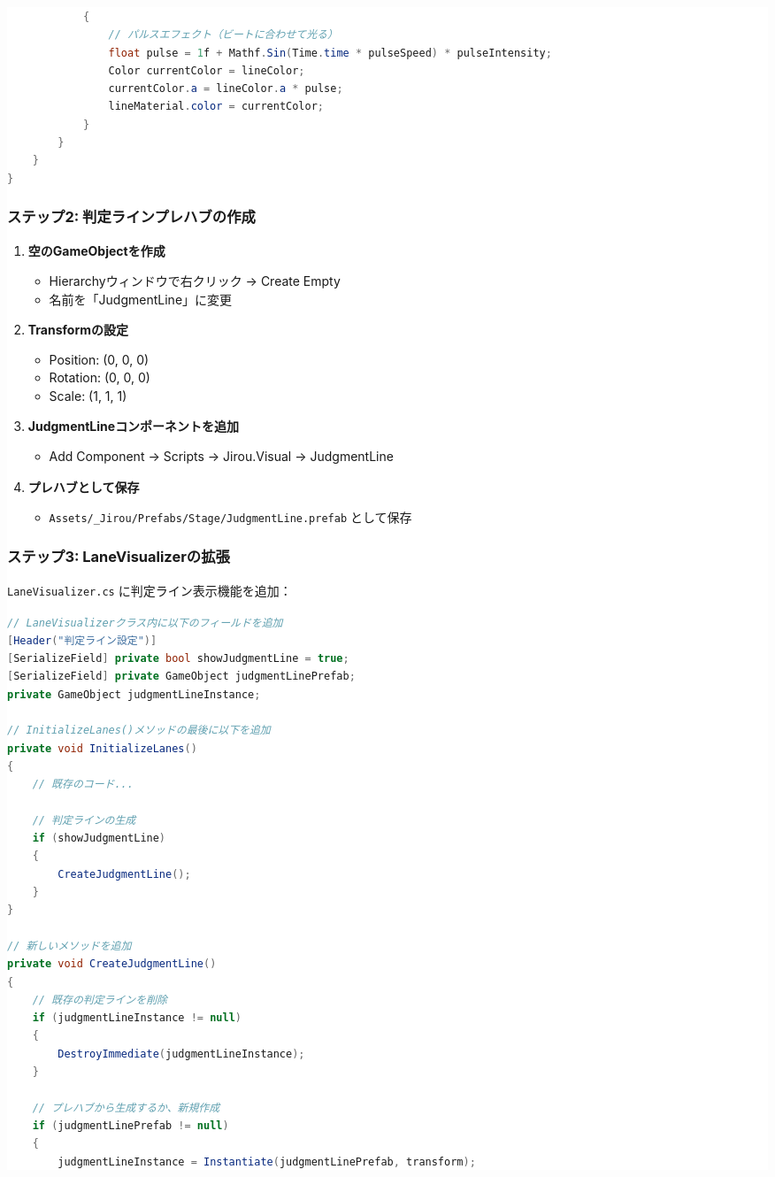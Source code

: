 ```csharp
            {
                // パルスエフェクト（ビートに合わせて光る）
                float pulse = 1f + Mathf.Sin(Time.time * pulseSpeed) * pulseIntensity;
                Color currentColor = lineColor;
                currentColor.a = lineColor.a * pulse;
                lineMaterial.color = currentColor;
            }
        }
    }
}
```

### ステップ2: 判定ラインプレハブの作成

1. **空のGameObjectを作成**
   - Hierarchyウィンドウで右クリック → Create Empty
   - 名前を「JudgmentLine」に変更

2. **Transformの設定**
   - Position: (0, 0, 0)
   - Rotation: (0, 0, 0)
   - Scale: (1, 1, 1)

3. **JudgmentLineコンポーネントを追加**
   - Add Component → Scripts → Jirou.Visual → JudgmentLine

4. **プレハブとして保存**
   - `Assets/_Jirou/Prefabs/Stage/JudgmentLine.prefab` として保存

### ステップ3: LaneVisualizerの拡張

`LaneVisualizer.cs` に判定ライン表示機能を追加：

```csharp
// LaneVisualizerクラス内に以下のフィールドを追加
[Header("判定ライン設定")]
[SerializeField] private bool showJudgmentLine = true;
[SerializeField] private GameObject judgmentLinePrefab;
private GameObject judgmentLineInstance;

// InitializeLanes()メソッドの最後に以下を追加
private void InitializeLanes()
{
    // 既存のコード...
    
    // 判定ラインの生成
    if (showJudgmentLine)
    {
        CreateJudgmentLine();
    }
}

// 新しいメソッドを追加
private void CreateJudgmentLine()
{
    // 既存の判定ラインを削除
    if (judgmentLineInstance != null)
    {
        DestroyImmediate(judgmentLineInstance);
    }
    
    // プレハブから生成するか、新規作成
    if (judgmentLinePrefab != null)
    {
        judgmentLineInstance = Instantiate(judgmentLinePrefab, transform);
```